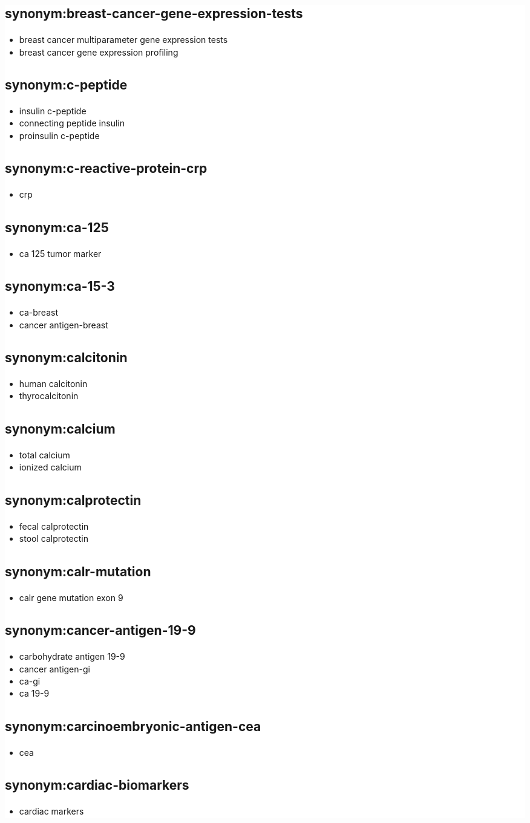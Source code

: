 ## synonym:breast-cancer-gene-expression-tests
- breast cancer multiparameter gene expression tests
- breast cancer gene expression profiling

## synonym:c-peptide
- insulin c-peptide
- connecting peptide insulin
- proinsulin c-peptide

## synonym:c-reactive-protein-crp
- crp

## synonym:ca-125
- ca 125 tumor marker

## synonym:ca-15-3
- ca-breast
- cancer antigen-breast

## synonym:calcitonin
- human calcitonin
- thyrocalcitonin

## synonym:calcium
- total calcium
- ionized calcium

## synonym:calprotectin
- fecal calprotectin
- stool calprotectin

## synonym:calr-mutation
- calr gene mutation exon 9

## synonym:cancer-antigen-19-9
- carbohydrate antigen 19-9
- cancer antigen-gi
- ca-gi
- ca 19-9

## synonym:carcinoembryonic-antigen-cea
- cea

## synonym:cardiac-biomarkers
- cardiac markers
